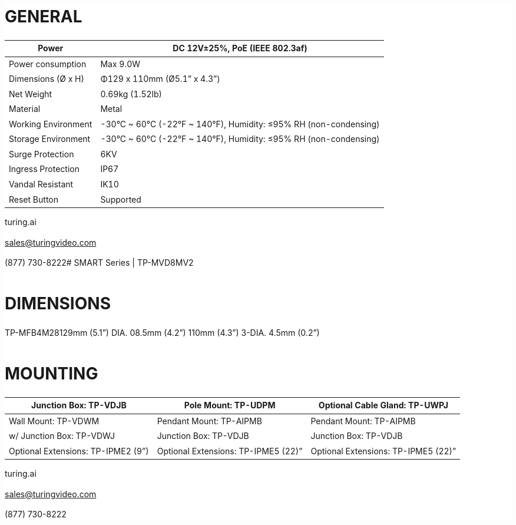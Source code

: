# GENERAL

|Power|DC 12V±25%, PoE (IEEE 802.3af)|
|---|---|
|Power consumption|Max 9.0W|
|Dimensions (Ø x H)|Φ129 x 110mm (Ø5.1” x 4.3”)|
|Net Weight|0.69kg (1.52lb)|
|Material|Metal|
|Working Environment|-30°C ~ 60°C (-22°F ~ 140°F), Humidity: ≤95% RH (non-condensing)|
|Storage Environment|-30°C ~ 60°C (-22°F ~ 140°F), Humidity: ≤95% RH (non-condensing)|
|Surge Protection|6KV|
|Ingress Protection|IP67|
|Vandal Resistant|IK10|
|Reset Button|Supported|

turing.ai

sales@turingvideo.com

(877) 730-8222# SMART Series | TP-MVD8MV2

# DIMENSIONS

TP-MFB4M28129mm (5.1”)
DIA. 08.5mm (4.2”)
110mm (4.3”)
3-DIA. 4.5mm (0.2”)

# MOUNTING

|Junction Box: TP-VDJB|Pole Mount: TP-UDPM|Optional Cable Gland: TP-UWPJ|
|---|---|---|
|Wall Mount: TP-VDWM|Pendant Mount: TP-AIPMB|Pendant Mount: TP-AIPMB|
|w/ Junction Box: TP-VDWJ|Junction Box: TP-VDJB|Junction Box: TP-VDJB|
|Optional Extensions: TP-IPME2 (9”)|Optional Extensions: TP-IPME5 (22)”|Optional Extensions: TP-IPME5 (22)”|

turing.ai

sales@turingvideo.com

(877) 730-8222